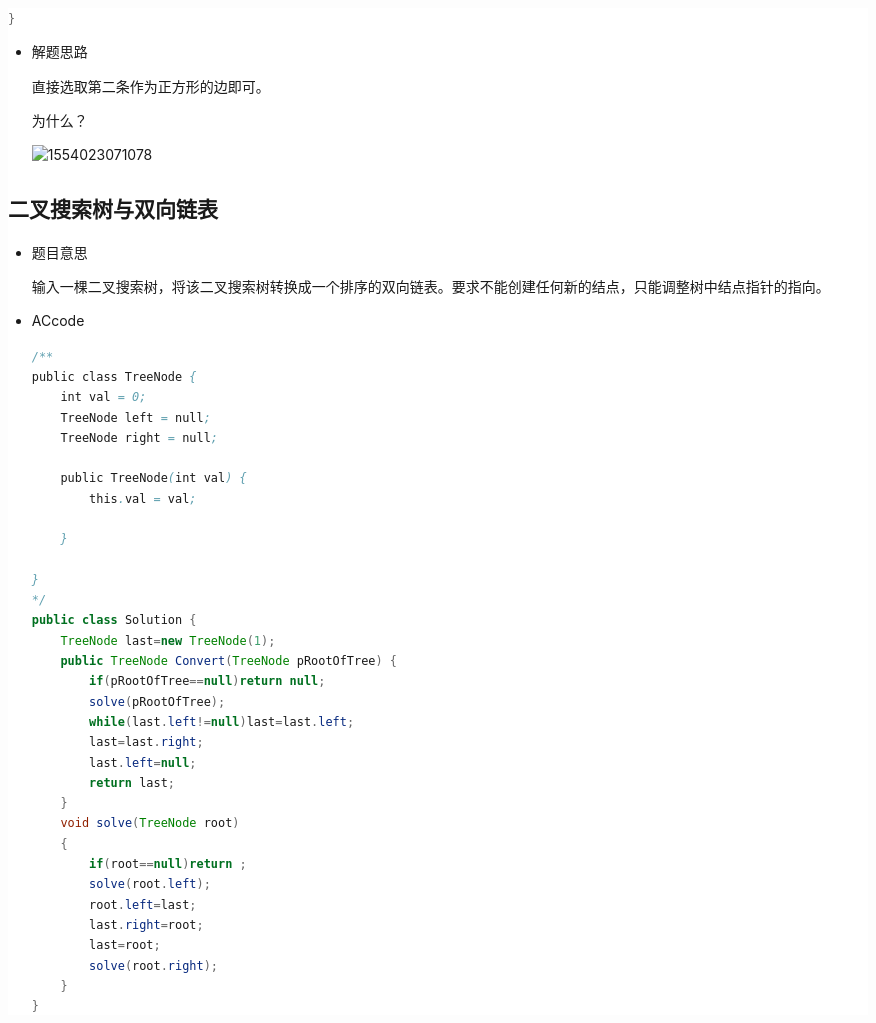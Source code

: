   ```java
  }
  ```

  

- 解题思路

  直接选取第二条作为正方形的边即可。

  为什么？

  ![1554023071078](F:\javaLearning\java\教程\%5CUsers%5C76104%5CAppData%5CRoaming%5CTypora%5Ctypora-user-images%5C1554023071078.png)



## 二叉搜索树与双向链表

- 题目意思

  输入一棵二叉搜索树，将该二叉搜索树转换成一个排序的双向链表。要求不能创建任何新的结点，只能调整树中结点指针的指向。

- ACcode

  ```java
  /**
  public class TreeNode {
      int val = 0;
      TreeNode left = null;
      TreeNode right = null;
  
      public TreeNode(int val) {
          this.val = val;
  
      }
  
  }
  */
  public class Solution {
      TreeNode last=new TreeNode(1);
      public TreeNode Convert(TreeNode pRootOfTree) {
          if(pRootOfTree==null)return null;
          solve(pRootOfTree);
          while(last.left!=null)last=last.left;
          last=last.right;
          last.left=null;
          return last;
      }
      void solve(TreeNode root)
      {
          if(root==null)return ;
          solve(root.left);
          root.left=last;
          last.right=root;
          last=root;
          solve(root.right);
      }
  }
  ```
